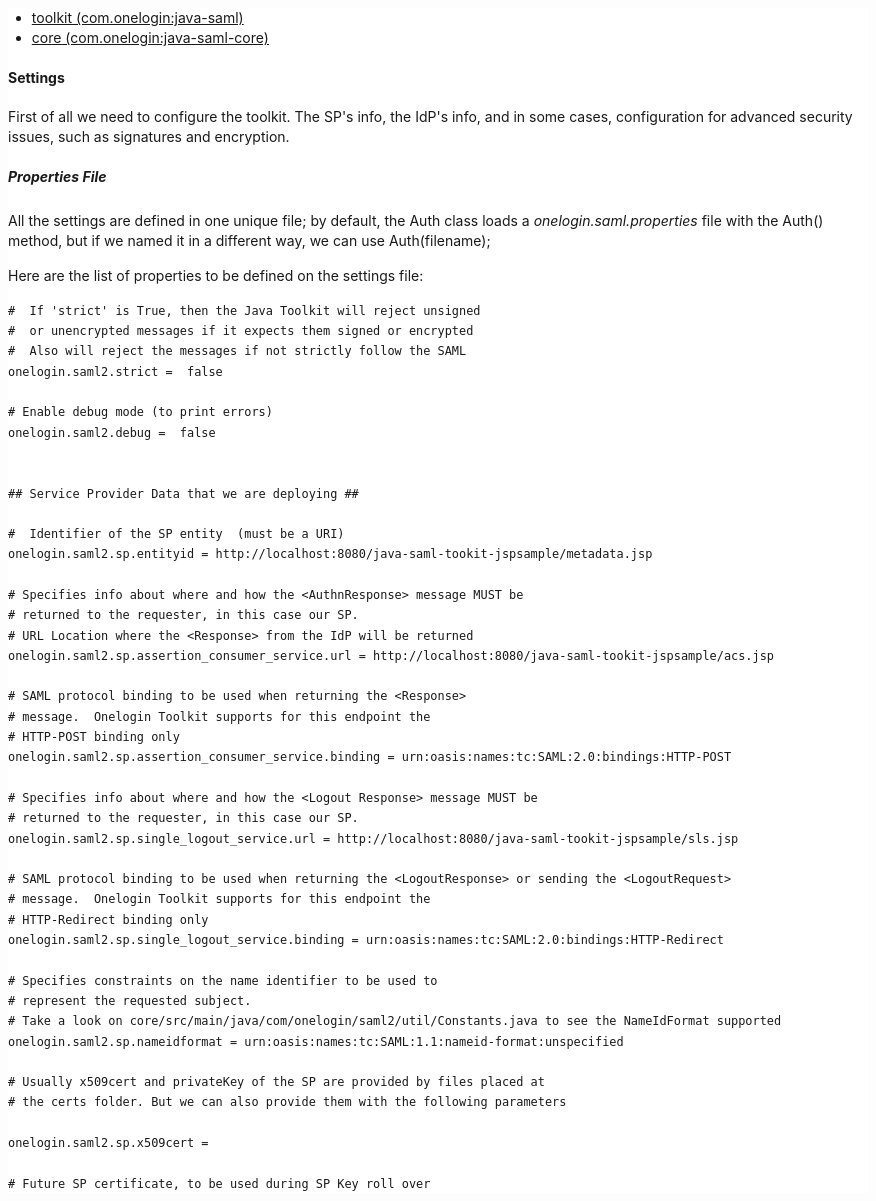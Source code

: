 * [toolkit (com.onelogin:java-saml)](https://onelogin.github.io/java-saml/toolkit/index.html)
* [core (com.onelogin:java-saml-core)](https://onelogin.github.io/java-saml/core/index.html)

#### Settings
First of all we need to configure the toolkit. The SP's info, the IdP's info, and in some cases, configuration for advanced security issues, such as signatures and encryption.

##### Properties File
All the settings are defined in one unique file; by default, the Auth class loads a *onelogin.saml.properties* file with the Auth() method, but if we named it in a different way, we can use Auth(filename);

Here are the list of properties to be defined on the settings file:
```properties
#  If 'strict' is True, then the Java Toolkit will reject unsigned
#  or unencrypted messages if it expects them signed or encrypted
#  Also will reject the messages if not strictly follow the SAML
onelogin.saml2.strict =  false

# Enable debug mode (to print errors)
onelogin.saml2.debug =  false


## Service Provider Data that we are deploying ##

#  Identifier of the SP entity  (must be a URI)
onelogin.saml2.sp.entityid = http://localhost:8080/java-saml-tookit-jspsample/metadata.jsp

# Specifies info about where and how the <AuthnResponse> message MUST be
# returned to the requester, in this case our SP.
# URL Location where the <Response> from the IdP will be returned
onelogin.saml2.sp.assertion_consumer_service.url = http://localhost:8080/java-saml-tookit-jspsample/acs.jsp

# SAML protocol binding to be used when returning the <Response>
# message.  Onelogin Toolkit supports for this endpoint the
# HTTP-POST binding only
onelogin.saml2.sp.assertion_consumer_service.binding = urn:oasis:names:tc:SAML:2.0:bindings:HTTP-POST

# Specifies info about where and how the <Logout Response> message MUST be
# returned to the requester, in this case our SP.
onelogin.saml2.sp.single_logout_service.url = http://localhost:8080/java-saml-tookit-jspsample/sls.jsp

# SAML protocol binding to be used when returning the <LogoutResponse> or sending the <LogoutRequest>
# message.  Onelogin Toolkit supports for this endpoint the
# HTTP-Redirect binding only
onelogin.saml2.sp.single_logout_service.binding = urn:oasis:names:tc:SAML:2.0:bindings:HTTP-Redirect

# Specifies constraints on the name identifier to be used to
# represent the requested subject.
# Take a look on core/src/main/java/com/onelogin/saml2/util/Constants.java to see the NameIdFormat supported
onelogin.saml2.sp.nameidformat = urn:oasis:names:tc:SAML:1.1:nameid-format:unspecified

# Usually x509cert and privateKey of the SP are provided by files placed at
# the certs folder. But we can also provide them with the following parameters

onelogin.saml2.sp.x509cert =

# Future SP certificate, to be used during SP Key roll over
```